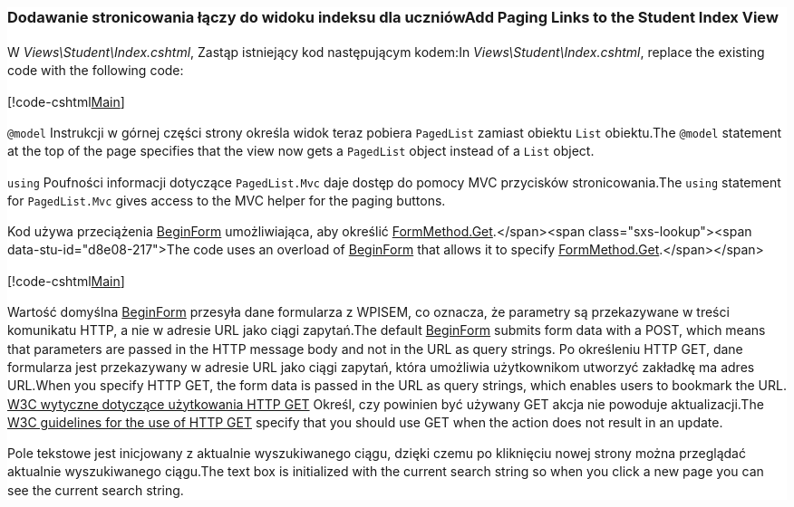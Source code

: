 ### <a name="add-paging-links-to-the-student-index-view"></a><span data-ttu-id="d8e08-213">Dodawanie stronicowania łączy do widoku indeksu dla uczniów</span><span class="sxs-lookup"><span data-stu-id="d8e08-213">Add Paging Links to the Student Index View</span></span>

<span data-ttu-id="d8e08-214">W *Views\Student\Index.cshtml*, Zastąp istniejący kod następującym kodem:</span><span class="sxs-lookup"><span data-stu-id="d8e08-214">In *Views\Student\Index.cshtml*, replace the existing code with the following code:</span></span>

[!code-cshtml[Main](sorting-filtering-and-paging-with-the-entity-framework-in-an-asp-net-mvc-application/samples/sample12.cshtml?highlight=6,9,14-20,56-58)]

<span data-ttu-id="d8e08-215">`@model` Instrukcji w górnej części strony określa widok teraz pobiera `PagedList` zamiast obiektu `List` obiektu.</span><span class="sxs-lookup"><span data-stu-id="d8e08-215">The `@model` statement at the top of the page specifies that the view now gets a `PagedList` object instead of a `List` object.</span></span>

<span data-ttu-id="d8e08-216">`using` Poufności informacji dotyczące `PagedList.Mvc` daje dostęp do pomocy MVC przycisków stronicowania.</span><span class="sxs-lookup"><span data-stu-id="d8e08-216">The `using` statement for `PagedList.Mvc` gives access to the MVC helper for the paging buttons.</span></span>

<span data-ttu-id="d8e08-217">Kod używa przeciążenia [BeginForm](https://msdn.microsoft.com/library/system.web.mvc.html.formextensions.beginform(v=vs.108).aspx) umożliwiająca, aby określić [FormMethod.Get](https://msdn.microsoft.com/library/system.web.mvc.formmethod(v=vs.100).aspx/css).</span><span class="sxs-lookup"><span data-stu-id="d8e08-217">The code uses an overload of [BeginForm](https://msdn.microsoft.com/library/system.web.mvc.html.formextensions.beginform(v=vs.108).aspx) that allows it to specify [FormMethod.Get](https://msdn.microsoft.com/library/system.web.mvc.formmethod(v=vs.100).aspx/css).</span></span>

[!code-cshtml[Main](sorting-filtering-and-paging-with-the-entity-framework-in-an-asp-net-mvc-application/samples/sample13.cshtml?highlight=1)]

<span data-ttu-id="d8e08-218">Wartość domyślna [BeginForm](https://msdn.microsoft.com/library/system.web.mvc.html.formextensions.beginform(v=vs.108).aspx) przesyła dane formularza z WPISEM, co oznacza, że parametry są przekazywane w treści komunikatu HTTP, a nie w adresie URL jako ciągi zapytań.</span><span class="sxs-lookup"><span data-stu-id="d8e08-218">The default [BeginForm](https://msdn.microsoft.com/library/system.web.mvc.html.formextensions.beginform(v=vs.108).aspx) submits form data with a POST, which means that parameters are passed in the HTTP message body and not in the URL as query strings.</span></span> <span data-ttu-id="d8e08-219">Po określeniu HTTP GET, dane formularza jest przekazywany w adresie URL jako ciągi zapytań, która umożliwia użytkownikom utworzyć zakładkę ma adres URL.</span><span class="sxs-lookup"><span data-stu-id="d8e08-219">When you specify HTTP GET, the form data is passed in the URL as query strings, which enables users to bookmark the URL.</span></span> <span data-ttu-id="d8e08-220">[W3C wytyczne dotyczące użytkowania HTTP GET](http://www.w3.org/2001/tag/doc/whenToUseGet.html) Określ, czy powinien być używany GET akcja nie powoduje aktualizacji.</span><span class="sxs-lookup"><span data-stu-id="d8e08-220">The [W3C guidelines for the use of HTTP GET](http://www.w3.org/2001/tag/doc/whenToUseGet.html) specify that you should use GET when the action does not result in an update.</span></span>

<span data-ttu-id="d8e08-221">Pole tekstowe jest inicjowany z aktualnie wyszukiwanego ciągu, dzięki czemu po kliknięciu nowej strony można przeglądać aktualnie wyszukiwanego ciągu.</span><span class="sxs-lookup"><span data-stu-id="d8e08-221">The text box is initialized with the current search string so when you click a new page you can see the current search string.</span></span>
